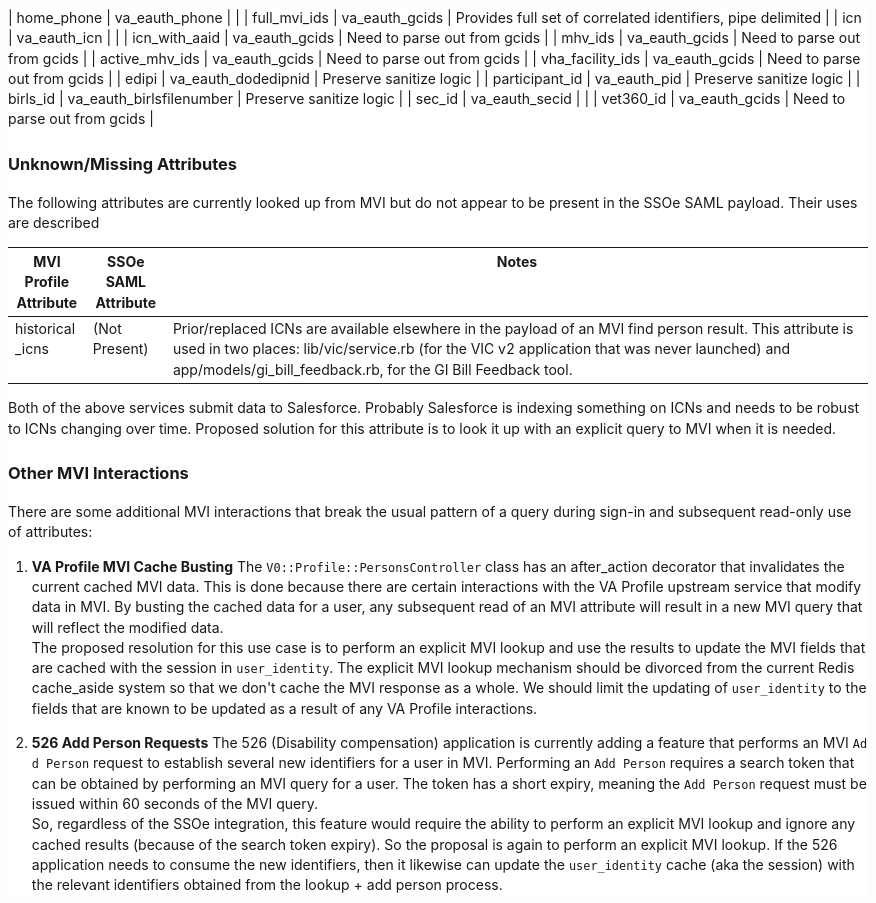 | home_phone | va_eauth_phone | |
| full_mvi_ids | va_eauth_gcids | Provides full set of correlated identifiers, pipe delimited |
| icn | va_eauth_icn | |
| icn_with_aaid | va_eauth_gcids | Need to parse out from gcids |
| mhv_ids | va_eauth_gcids | Need to parse out from gcids |
| active_mhv_ids | va_eauth_gcids | Need to parse out from gcids |
| vha_facility_ids | va_eauth_gcids | Need to parse out from gcids |
| edipi | va_eauth_dodedipnid | Preserve sanitize logic |
| participant_id | va_eauth_pid | Preserve sanitize logic |
| birls_id | va_eauth_birlsfilenumber | Preserve sanitize logic |
| sec_id | va_eauth_secid | |
| vet360_id | va_eauth_gcids | Need to parse out from gcids |


### Unknown/Missing Attributes
The following attributes are currently looked up from MVI but do not appear to be present in the SSOe SAML payload. Their uses are described

| MVI Profile Attribute | SSOe SAML Attribute | Notes |
| --- | --- | --- |
| historical_icns | (Not Present) | Prior/replaced ICNs are available elsewhere in the payload of an MVI find person result. This attribute is used in two places: lib/vic/service.rb (for the VIC v2 application that was never launched) and app/models/gi_bill_feedback.rb, for the GI Bill Feedback tool. |

Both of the above services submit data to Salesforce. Probably Salesforce is indexing something on ICNs and needs to be robust to ICNs changing over time.  Proposed solution for this attribute is to look it up with an explicit query to  MVI when it is needed.

### Other MVI Interactions
There are some additional MVI interactions that break the usual pattern of a query during sign-in and subsequent read-only use of attributes:

1. **VA Profile MVI Cache Busting**
The  `V0::Profile::PersonsController` class has an after_action decorator that invalidates the current cached MVI data. This is done because there are certain interactions with the VA Profile upstream service that modify data in MVI. By busting the cached data for a user, any subsequent read of an MVI attribute will result in a new MVI query that will reflect the modified data.<br/>
The proposed resolution for this use case is to perform an explicit MVI lookup and use the results to update the MVI fields that are cached with the session in `user_identity`. The explicit MVI lookup mechanism should be divorced from the current Redis cache_aside system so that we don't cache the MVI response as a whole. We should limit the updating of `user_identity` to the fields that are known to be updated as a result of any VA Profile interactions. 

2. **526 Add Person Requests**
The 526 (Disability compensation) application is currently adding a feature that performs an MVI `Add Person` request to establish several new identifiers for a user in MVI. Performing an `Add Person` requires a search token that can be obtained by performing an MVI query for a user. The token has a short expiry, meaning the `Add Person` request must be issued within 60 seconds of the MVI query.<br/>
So, regardless of the SSOe integration, this feature would require the ability to perform an explicit MVI lookup and ignore any cached results (because of the search token expiry). So the proposal is again to perform an explicit MVI lookup. If the 526 application needs to consume the new identifiers, then it likewise can update the `user_identity` cache (aka the session) with the relevant identifiers obtained from the lookup + add person process.
